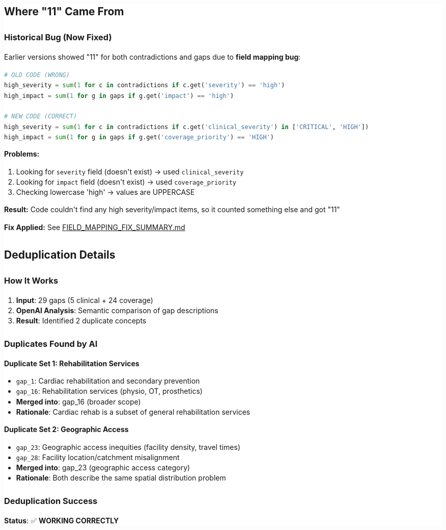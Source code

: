 ## Where "11" Came From

### Historical Bug (Now Fixed)

Earlier versions showed "11" for both contradictions and gaps due to **field mapping bug**:

```python
# OLD CODE (WRONG)
high_severity = sum(1 for c in contradictions if c.get('severity') == 'high')
high_impact = sum(1 for g in gaps if g.get('impact') == 'high')

# NEW CODE (CORRECT)
high_severity = sum(1 for c in contradictions if c.get('clinical_severity') in ['CRITICAL', 'HIGH'])
high_impact = sum(1 for g in gaps if g.get('coverage_priority') == 'HIGH')
```

**Problems:**
1. Looking for `severity` field (doesn't exist) → used `clinical_severity`
2. Looking for `impact` field (doesn't exist) → used `coverage_priority`
3. Checking lowercase 'high' → values are UPPERCASE

**Result:** Code couldn't find any high severity/impact items, so it counted something else and got "11"

**Fix Applied:** See [FIELD_MAPPING_FIX_SUMMARY.md](FIELD_MAPPING_FIX_SUMMARY.md)

## Deduplication Details

### How It Works

1. **Input**: 29 gaps (5 clinical + 24 coverage)
2. **OpenAI Analysis**: Semantic comparison of gap descriptions
3. **Result**: Identified 2 duplicate concepts

### Duplicates Found by AI

**Duplicate Set 1: Rehabilitation Services**
- `gap_1`: Cardiac rehabilitation and secondary prevention
- `gap_16`: Rehabilitation services (physio, OT, prosthetics)
- **Merged into**: gap_16 (broader scope)
- **Rationale**: Cardiac rehab is a subset of general rehabilitation services

**Duplicate Set 2: Geographic Access**
- `gap_23`: Geographic access inequities (facility density, travel times)
- `gap_28`: Facility location/catchment misalignment
- **Merged into**: gap_23 (geographic access category)
- **Rationale**: Both describe the same spatial distribution problem

### Deduplication Success

**Status**: ✅ **WORKING CORRECTLY**
